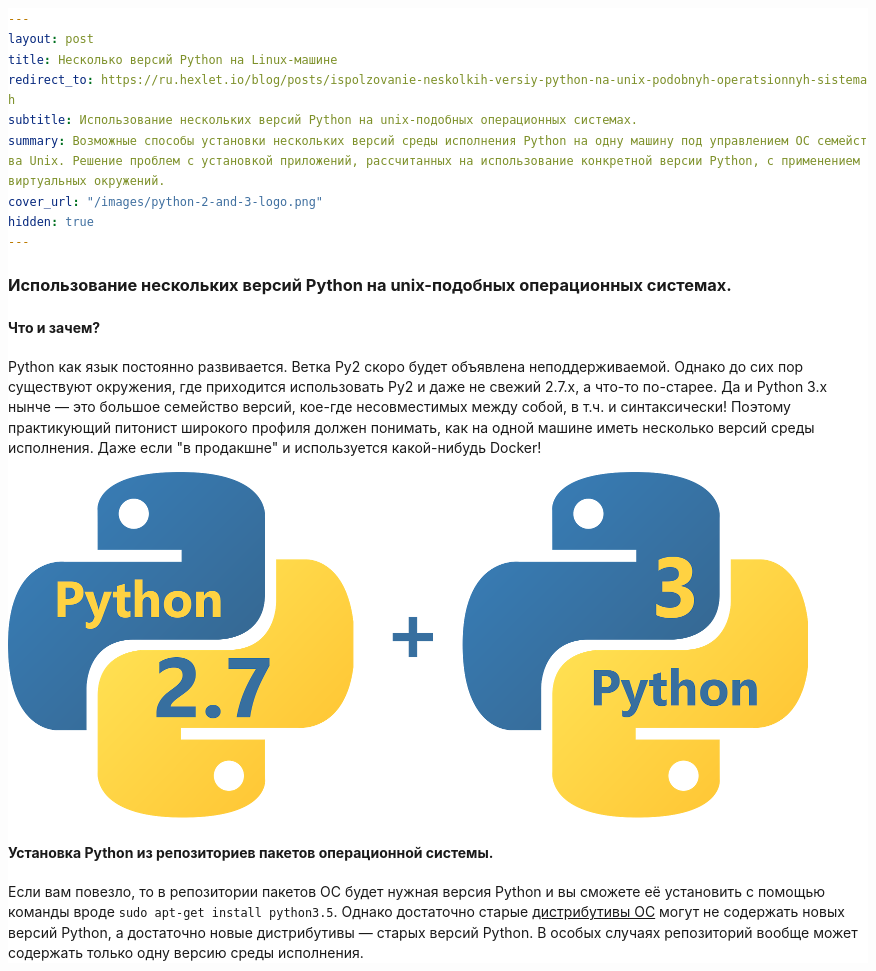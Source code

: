 ```yaml
---
layout: post
title: Несколько версий Python на Linux-машине
redirect_to: https://ru.hexlet.io/blog/posts/ispolzovanie-neskolkih-versiy-python-na-unix-podobnyh-operatsionnyh-sistemah
subtitle: Использование нескольких версий Python на unix-подобных операционных системах.
summary: Возможные способы установки нескольких версий среды исполнения Python на одну машину под управлением ОС семейства Unix. Решение проблем с установкой приложений, рассчитанных на использование конкретной версии Python, с применением виртуальных окружений.
cover_url: "/images/python-2-and-3-logo.png"
hidden: true
---
```


### Использование нескольких версий Python на unix-подобных операционных системах.


#### Что и зачем?

Python как язык постоянно развивается. Ветка Py2 скоро будет объявлена неподдерживаемой. Однако до сих пор существуют окружения, где приходится использовать Py2 и даже не свежий 2.7.x, а что-то по-старее. Да и Python 3.x нынче — это большое семейство версий, кое-где несовместимых между собой, в т.ч. и синтаксически! Поэтому практикующий питонист широкого профиля должен понимать, как на одной машине иметь несколько версий среды исполнения. Даже если "в продакшне" и используется какой-нибудь Docker!

![logo](/images/python-2-and-3-logo.png)

#### Установка Python из репозиториев пакетов операционной системы.

Если вам повезло, то в репозитории пакетов ОС будет нужная версия Python и вы сможете её установить с помощью команды вроде `sudo apt-get install python3.5`. Однако достаточно старые [дистрибутивы ОС](https://ru.wikipedia.org/wiki/Дистрибутив_Linux) могут не содержать новых версий Python, а достаточно новые дистрибутивы — старых версий Python. В особых случаях репозиторий вообще может содержать только одну версию среды исполнения.

